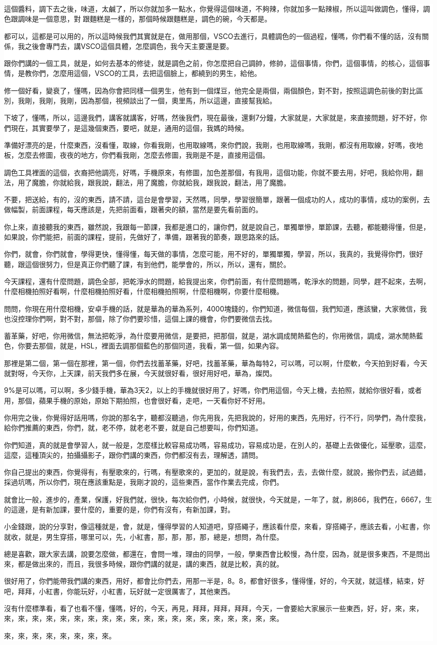 這個醬料，調下去之後，味道，太鹹了，所以你就加多一點水，你覺得這個味道，不夠辣，你就加多一點辣椒，所以這叫做調色，懂得，調色跟調味是一個意思，對 跟麵糕是一樣的，那個時候跟麵糕是，調色的碗，今天都是。

都可以，這都是可以用的，所以這時候我們其實就是在，做用那個，VSCO去進行，具體調色的一個過程，懂嗎，你們看不懂的話，沒有關係，我之後會專門去，講VSCO這個具體，怎麼調色，我今天主要還是要。

跟你們講的一個工具，就是，如何去基本的修徒，就是調色之前，你怎麼把自己調帥，修帥，這個事情，你們，這個事情，的核心，這個事情，是教你們，怎麼用這個，VSCO的工具，去把這個臉上，都繞到的男生，給他。

修一個好看，變衰了，懂嗎，因為你會把同樣一個男生，他有到一個煤豆，他完全是兩個，兩個顏色，對不對，按照這調色前後的對比區別，我剛，我剛，我剛，因為那個，視頻談出了一個，奧里馬，所以這邊，直接幫我給。

下坡了，懂嗎，所以，這邊我們，講客就講客，好嗎，然後我們，現在最後，還剩7分鐘，大家就是，大家就是，來直接問題，好不好，你們現在，其實要學了，是這幾個東西，要吧，就是，通用的這個，我媽的時候。

準備好漂亮的是，什麼東西，沒看懂，取線，你看我剛，也用取線嗎，來你們說，我剛，也用取線嗎，我剛，都沒有用取線，好嗎，夜地板，怎麼去修圖，夜夜的地方，你們看我剛，怎麼去修圖，我剛是不是，直接用這個。

調色工具裡面的這個，衣裔把他調亮，好嗎，手機原來，有修圖，加色差那個，有我用，這個功能，你就不要去用，好吧，我給你用，翻法，用了魔膽，你就給我，跟我說，翻法，用了魔膽，你就給我，跟我說，翻法，用了魔膽。

不要，把送給，有的，沒的東西，請不請，這台是會學習，天然嗎，同學，學習很簡單，跟著一個成功的人，成功的事情，成功的案例，去做幅製，前面課程，每天應該是，先把前面看，跟著央的額，當然是要先看前面的。

你上來，直接聽我的東西，雖然說，我跟每一節課，我都是進口的，讓你們，就是說自己，單獨單慘，單節課，去聽，都能聽得懂，但是，如果說，你們能把，前面的課程，提前，先做好了，準備，跟著我的節奏，跟思路來的話。

你們，就會，你們就會，學得更快，懂得懂，每天做的事情，怎麼可能，用不好的，單獨單獨，學習，所以，我真的，我覺得你們，很好聽，跟這個很努力，但是真正你們聽了課，有到他們，能學會的，所以，所以，還有，關於。

今天課程，還有什麼問題，調色全部，把乾淨水的問題，給我提出來，你們前面，有什麼問題嗎，乾淨水的問題，同學，趕不起來，去啊，什麼相機拍照好看啊，什麼相機拍照好看，什麼相機拍照啊，什麼相機啊，你要什麼相機。

問問，你現在用什麼相機，安卓手機的話，就是華為的華為系列，4000塊錢的，你們知道，微信每個，我們知道，應該蠻，大家微信，我也沒控理你們啊，對不對，那個，除了你們要珍惜，這個上課的機會，你們要微信去找。

蓄革藥，好吧，你用微信，無法把乾淨，為什麼要用微信，是要把，把那個，就是，湖水調成閒熱藍色的，你用微信，調成，湖水閒熱藍色，你要去那個，就是，HSL，裡面去調那個藍色的那個同道，我看，第一個，如果內容。

那裡是第二個，第一個在那裡，第一個，你們去找蓄革藥，好吧，找蓄革藥，華為每特2，可以嗎，可以啊，什麼軟，今天拍到好看，今天就對呀，今天你，上天課，前天我們多在展，今天就很好看，很好用好吧，華為，燦閃。

9%是可以嗎，可以啊，多少錢手機，華為3天2，以上的手機就很好用了，好嗎，你們用這個，今天上機，去拍照，就給你很好看，或者用，那個，蘋果手機的原始，原始下期拍照，也會很好看，走吧，一天看你好不好用。

你用完之後，你覺得好話用嗎，你說的那名字，聽都沒聽過，你先用我，先把我說的，好用的東西，先用好，行不行，同學們，為什麼我，給你們推薦的東西，你們，就，老不停，就老老不要，就是自己想要叫，你們知道。

你們知道，真的就是會學習人，就一般是，怎麼樣比較容易成功嗎，容易成功，容易成功是，在別人的，基礎上去做優化，延壓歌，這麼，這麼，這種頂尖的，拍攝攝影子，跟你們講的東西，你們都沒有去，理解透，請問。

你自己提出的東西，你覺得有，有壓歌來的，行嗎，有壓歌來的，更加的，就是說，有我們去，去，去做什麼，就說，搬你們去，試過錯，採過坑嗎，所以你們，現在應該重點是，我剛才說的，這些東西，當作作業去完成，你們。

就會比一般，進步的，產業，保護，好我們就，很快，每次給你們，小時候，就很快，今天就是，一年了，就，刷866，我們在，6667，生的這邊，是有新加課，要什麼的，重要的是，你們有沒有，有新加課，對。

小金錢跟，說的分享對，像這種就是，會，就是，懂得學習的人知道吧，穿搭繩子，應該看什麼，來看，穿搭繩子，應該去看，小紅書，你就收，就是，男生穿搭，哪里可以，先，小紅書，那，那，那，那，總是，想問，為什麼。

總是喜歡，跟大家去講，說要怎麼做，都還在，會問一堆，理由的同學，一般，學東西會比較慢，為什麼，因為，就是很多東西，不是問出來，都是做出來的，而且，我很多時候，跟你們講的就是，講的東西，就是比較，真的就。

很好用了，你們能帶我們講的東西，用好，都會比你們去，用那一半是，8。8，都會好很多，懂得懂，好的，今天就，就這樣，結束，好吧，拜拜，小紅書，你能玩好，小紅書，玩好就一定很厲害了，其他東西。

沒有什麼標準看，看了也看不懂，懂嗎，好的，今天，再見，拜拜，拜拜，拜拜，今天，一會要給大家展示一些東西，好，好，來，來，來，來，來，來，來，來，來，來，來，來，來，來，來，來，來，來，來，來，來，來。

來，來，來，來，來，來，來，來。